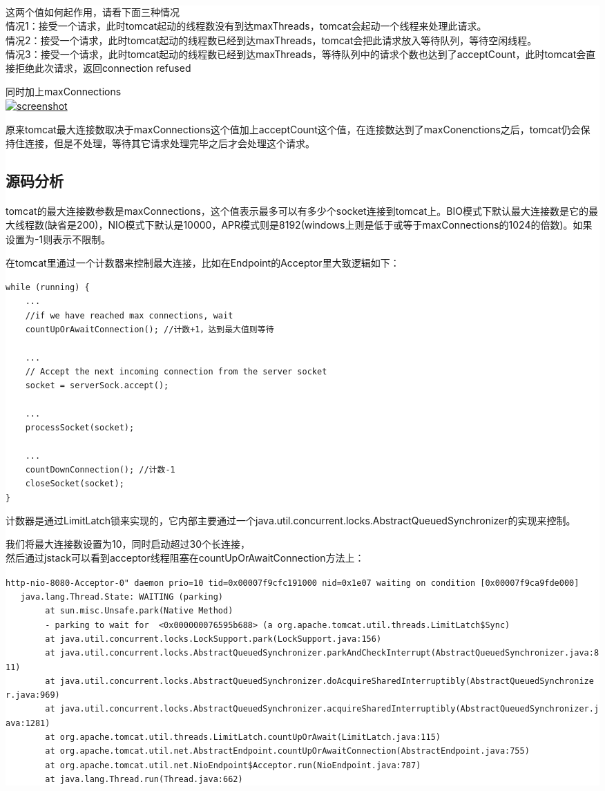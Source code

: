 这两个值如何起作用，请看下面三种情况  
情况1：接受一个请求，此时tomcat起动的线程数没有到达maxThreads，tomcat会起动一个线程来处理此请求。  
情况2：接受一个请求，此时tomcat起动的线程数已经到达maxThreads，tomcat会把此请求放入等待队列，等待空闲线程。  
情况3：接受一个请求，此时tomcat起动的线程数已经到达maxThreads，等待队列中的请求个数也达到了acceptCount，此时tomcat会直接拒绝此次请求，返回connection refused

同时加上maxConnections  
[![screenshot](http://img2.tbcdn.cn/L1/461/1/9d885179ca25d66921ca55908f61c2c419e13391.png "screenshot")](http://img2.tbcdn.cn/L1/461/1/9d885179ca25d66921ca55908f61c2c419e13391.png)

原来tomcat最大连接数取决于maxConnections这个值加上acceptCount这个值，在连接数达到了maxConenctions之后，tomcat仍会保持住连接，但是不处理，等待其它请求处理完毕之后才会处理这个请求。

## 源码分析

tomcat的最大连接数参数是maxConnections，这个值表示最多可以有多少个socket连接到tomcat上。BIO模式下默认最大连接数是它的最大线程数(缺省是200)，NIO模式下默认是10000，APR模式则是8192(windows上则是低于或等于maxConnections的1024的倍数)。如果设置为-1则表示不限制。

在tomcat里通过一个计数器来控制最大连接，比如在Endpoint的Acceptor里大致逻辑如下：

```
while (running) {
    ...    
    //if we have reached max connections, wait
    countUpOrAwaitConnection(); //计数+1，达到最大值则等待
 
    ...
    // Accept the next incoming connection from the server socket
    socket = serverSock.accept();
 
    ...
    processSocket(socket);
 
    ...
    countDownConnection(); //计数-1
    closeSocket(socket);
}
```

计数器是通过LimitLatch锁来实现的，它内部主要通过一个java.util.concurrent.locks.AbstractQueuedSynchronizer的实现来控制。

我们将最大连接数设置为10，同时启动超过30个长连接，  
然后通过jstack可以看到acceptor线程阻塞在countUpOrAwaitConnection方法上：

```
http-nio-8080-Acceptor-0" daemon prio=10 tid=0x00007f9cfc191000 nid=0x1e07 waiting on condition [0x00007f9ca9fde000]
   java.lang.Thread.State: WAITING (parking)
        at sun.misc.Unsafe.park(Native Method)
        - parking to wait for  <0x000000076595b688> (a org.apache.tomcat.util.threads.LimitLatch$Sync)
        at java.util.concurrent.locks.LockSupport.park(LockSupport.java:156)
        at java.util.concurrent.locks.AbstractQueuedSynchronizer.parkAndCheckInterrupt(AbstractQueuedSynchronizer.java:811)
        at java.util.concurrent.locks.AbstractQueuedSynchronizer.doAcquireSharedInterruptibly(AbstractQueuedSynchronizer.java:969)
        at java.util.concurrent.locks.AbstractQueuedSynchronizer.acquireSharedInterruptibly(AbstractQueuedSynchronizer.java:1281)
        at org.apache.tomcat.util.threads.LimitLatch.countUpOrAwait(LimitLatch.java:115)
        at org.apache.tomcat.util.net.AbstractEndpoint.countUpOrAwaitConnection(AbstractEndpoint.java:755)
        at org.apache.tomcat.util.net.NioEndpoint$Acceptor.run(NioEndpoint.java:787)
        at java.lang.Thread.run(Thread.java:662)

```
